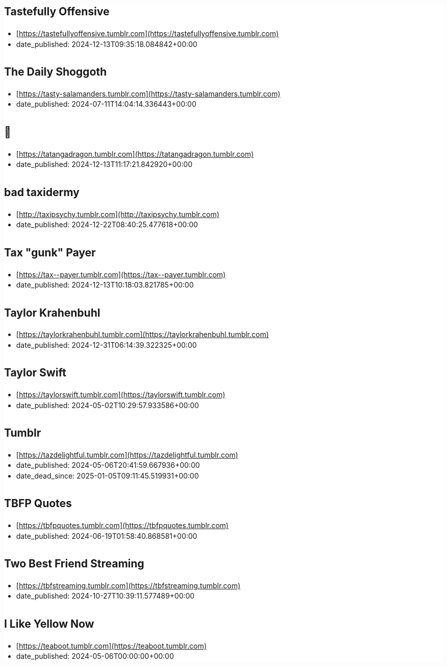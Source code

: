  ## Tastefully Offensive
 - [https://tastefullyoffensive.tumblr.com](https://tastefullyoffensive.tumblr.com)
 - date_published: 2024-12-13T09:35:18.084842+00:00

 ## The Daily Shoggoth
 - [https://tasty-salamanders.tumblr.com](https://tasty-salamanders.tumblr.com)
 - date_published: 2024-07-11T14:04:14.336443+00:00

 ## 🤖
 - [https://tatangadragon.tumblr.com](https://tatangadragon.tumblr.com)
 - date_published: 2024-12-13T11:17:21.842920+00:00

 ## bad taxidermy
 - [http://taxipsychy.tumblr.com](http://taxipsychy.tumblr.com)
 - date_published: 2024-12-22T08:40:25.477618+00:00

 ## Tax "gunk" Payer
 - [https://tax--payer.tumblr.com](https://tax--payer.tumblr.com)
 - date_published: 2024-12-13T10:18:03.821785+00:00

 ## Taylor Krahenbuhl
 - [https://taylorkrahenbuhl.tumblr.com](https://taylorkrahenbuhl.tumblr.com)
 - date_published: 2024-12-31T06:14:39.322325+00:00

 ## Taylor Swift
 - [https://taylorswift.tumblr.com](https://taylorswift.tumblr.com)
 - date_published: 2024-05-02T10:29:57.933586+00:00

 ## Tumblr
 - [https://tazdelightful.tumblr.com](https://tazdelightful.tumblr.com)
 - date_published: 2024-05-06T20:41:59.667936+00:00
 - date_dead_since: 2025-01-05T09:11:45.519931+00:00

 ## TBFP Quotes
 - [https://tbfpquotes.tumblr.com](https://tbfpquotes.tumblr.com)
 - date_published: 2024-06-19T01:58:40.868581+00:00

 ## Two Best Friend Streaming
 - [https://tbfstreaming.tumblr.com](https://tbfstreaming.tumblr.com)
 - date_published: 2024-10-27T10:39:11.577489+00:00

 ## I Like Yellow Now
 - [https://teaboot.tumblr.com](https://teaboot.tumblr.com)
 - date_published: 2024-05-06T00:00:00+00:00
